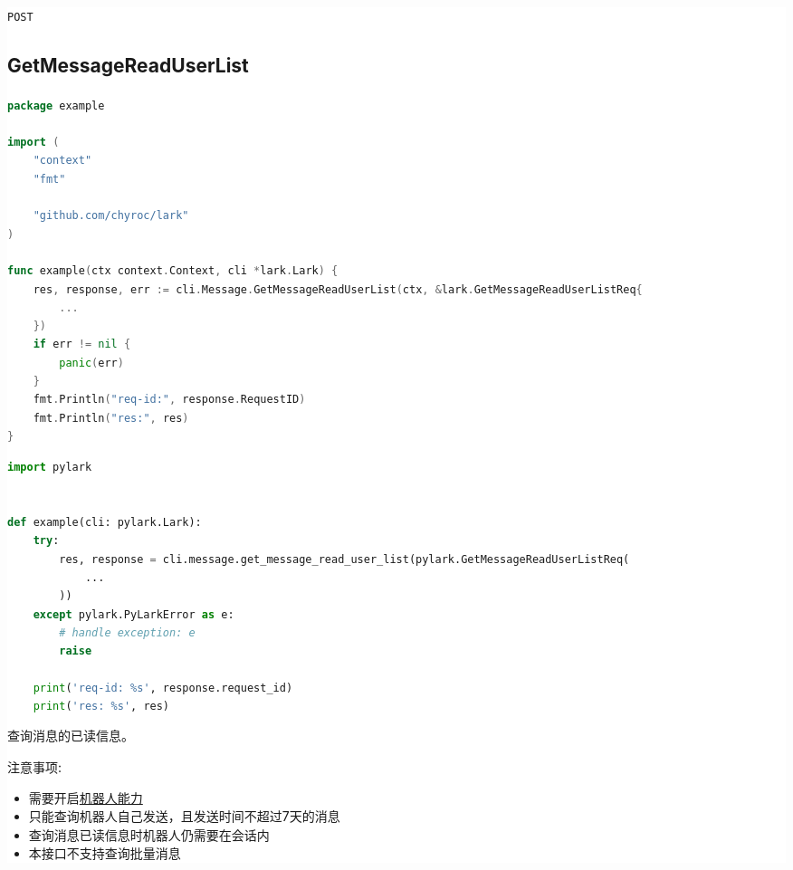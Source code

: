 `POST`

## GetMessageReadUserList

```go
package example

import (
	"context"
	"fmt"

	"github.com/chyroc/lark"
)

func example(ctx context.Context, cli *lark.Lark) {
	res, response, err := cli.Message.GetMessageReadUserList(ctx, &lark.GetMessageReadUserListReq{
		...
	})
	if err != nil {
		panic(err)
	}
	fmt.Println("req-id:", response.RequestID)
	fmt.Println("res:", res)
}

```

```python
import pylark


def example(cli: pylark.Lark):
    try:
        res, response = cli.message.get_message_read_user_list(pylark.GetMessageReadUserListReq(
            ...
        ))
    except pylark.PyLarkError as e:
        # handle exception: e
        raise

    print('req-id: %s', response.request_id)
    print('res: %s', res)

```

查询消息的已读信息。

注意事项:
- 需要开启[机器人能力](/ssl:ttdoc/home/develop-a-bot-in-5-minutes/create-an-app)  
- 只能查询机器人自己发送，且发送时间不超过7天的消息
- 查询消息已读信息时机器人仍需要在会话内
- 本接口不支持查询批量消息
